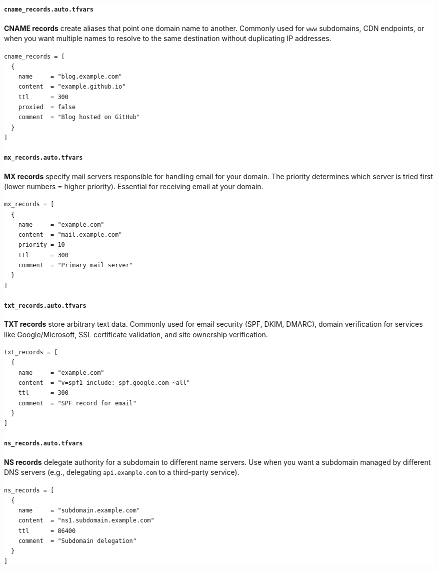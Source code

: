 
#### `cname_records.auto.tfvars`
**CNAME records** create aliases that point one domain name to another. Commonly used for `www` subdomains, CDN endpoints, or when you want multiple names to resolve to the same destination without duplicating IP addresses.
```hcl
cname_records = [
  {
    name     = "blog.example.com"
    content  = "example.github.io"
    ttl      = 300
    proxied  = false
    comment  = "Blog hosted on GitHub"
  }
]
```

#### `mx_records.auto.tfvars`
**MX records** specify mail servers responsible for handling email for your domain. The priority determines which server is tried first (lower numbers = higher priority). Essential for receiving email at your domain.
```hcl
mx_records = [
  {
    name     = "example.com"
    content  = "mail.example.com"
    priority = 10
    ttl      = 300
    comment  = "Primary mail server"
  }
]
```

#### `txt_records.auto.tfvars`
**TXT records** store arbitrary text data. Commonly used for email security (SPF, DKIM, DMARC), domain verification for services like Google/Microsoft, SSL certificate validation, and site ownership verification.
```hcl
txt_records = [
  {
    name     = "example.com"
    content  = "v=spf1 include:_spf.google.com ~all"
    ttl      = 300
    comment  = "SPF record for email"
  }
]
```

#### `ns_records.auto.tfvars`
**NS records** delegate authority for a subdomain to different name servers. Use when you want a subdomain managed by different DNS servers (e.g., delegating `api.example.com` to a third-party service).
```hcl
ns_records = [
  {
    name     = "subdomain.example.com"
    content  = "ns1.subdomain.example.com"
    ttl      = 86400
    comment  = "Subdomain delegation"
  }
]
```
